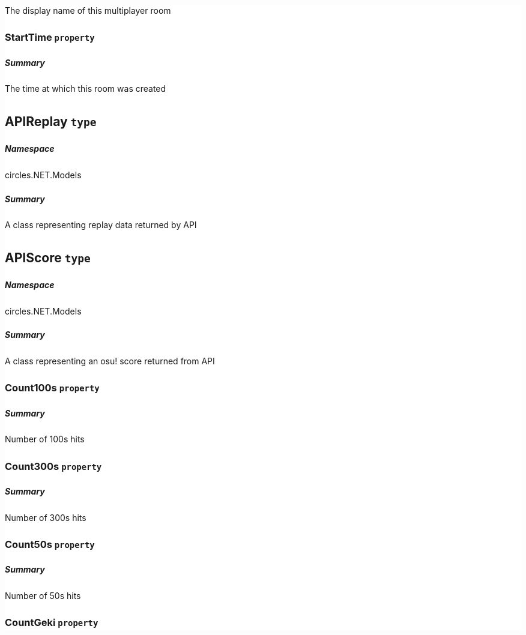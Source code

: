 The display name of this multiplayer room

<a name='P-circles-NET-Models-APIMultiplayerRoomInfo-StartTime'></a>
### StartTime `property`

##### Summary

The time at which this room was created

<a name='T-circles-NET-Models-APIReplay'></a>
## APIReplay `type`

##### Namespace

circles.NET.Models

##### Summary

A class representing replay data returned by API

<a name='T-circles-NET-Models-APIScore'></a>
## APIScore `type`

##### Namespace

circles.NET.Models

##### Summary

A class representing an osu! score returned from API

<a name='P-circles-NET-Models-APIScore-Count100s'></a>
### Count100s `property`

##### Summary

Number of 100s hits

<a name='P-circles-NET-Models-APIScore-Count300s'></a>
### Count300s `property`

##### Summary

Number of 300s hits

<a name='P-circles-NET-Models-APIScore-Count50s'></a>
### Count50s `property`

##### Summary

Number of 50s hits

<a name='P-circles-NET-Models-APIScore-CountGeki'></a>
### CountGeki `property`
